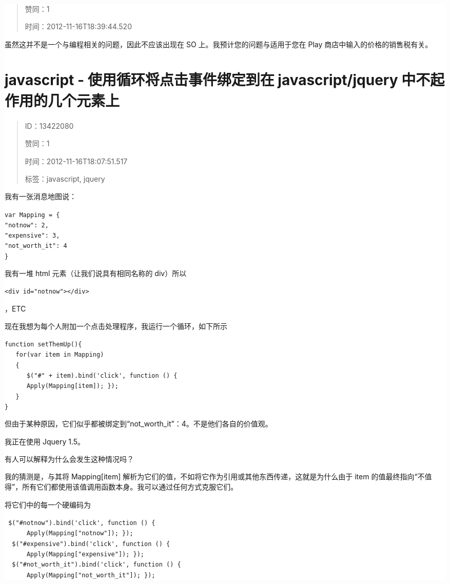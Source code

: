 > 赞同：1
> 
> 时间：2012-11-16T18:39:44.520

虽然这并不是一个与编程相关的问题，因此不应该出现在 SO 上。我预计您的问题与适用于您在 Play 商店中输入的价格的销售税有关。

# javascript - 使用循环将点击事件绑定到在 javascript/jquery 中不起作用的几个元素上

> ID：13422080
> 
> 赞同：1
> 
> 时间：2012-11-16T18:07:51.517
> 
> 标签：javascript, jquery

我有一张消息地图说：

```
var Mapping = {
"notnow": 2,
"expensive": 3,
"not_worth_it": 4
} 
```

我有一堆 html 元素（让我们说具有相同名称的 div）所以

```
<div id="notnow"></div> 
```

，ETC

现在我想为每个人附加一个点击处理程序，我运行一个循环，如下所示

```
function setThemUp(){
   for(var item in Mapping)
   {
      $("#" + item).bind('click', function () {
      Apply(Mapping[item]); });
   }
} 
```

但由于某种原因，它们似乎都被绑定到“not_worth_it”：4。不是他们各自的价值观。

我正在使用 Jquery 1.5。

有人可以解释为什么会发生这种情况吗？

我的猜测是，与其将 Mapping[item] 解析为它们的值，不如将它作为引用或其他东西传递，这就是为什么由于 item 的值最终指向“不值得”，所有它们都使用该值调用函数本身。我可以通过任何方式克服它们。

将它们中的每一个硬编码为

```
 $("#notnow").bind('click', function () {
      Apply(Mapping["notnow"]); });
  $("#expensive").bind('click', function () {
      Apply(Mapping["expensive"]); });
  $("#not_worth_it").bind('click', function () {
      Apply(Mapping["not_worth_it"]); }); 
```
